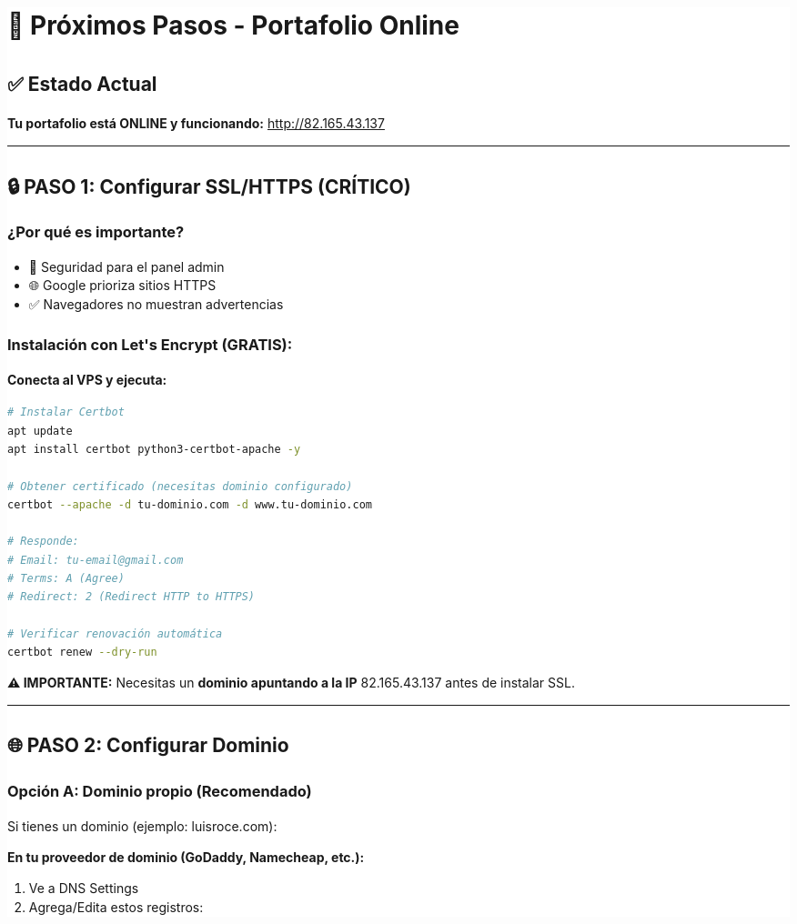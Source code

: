 # 🎯 Próximos Pasos - Portafolio Online

## ✅ Estado Actual

**Tu portafolio está ONLINE y funcionando:** http://82.165.43.137

---

## 🔒 PASO 1: Configurar SSL/HTTPS (CRÍTICO)

### ¿Por qué es importante?

- 🔐 Seguridad para el panel admin
- 🌐 Google prioriza sitios HTTPS
- ✅ Navegadores no muestran advertencias

### Instalación con Let's Encrypt (GRATIS):

**Conecta al VPS y ejecuta:**

```bash
# Instalar Certbot
apt update
apt install certbot python3-certbot-apache -y

# Obtener certificado (necesitas dominio configurado)
certbot --apache -d tu-dominio.com -d www.tu-dominio.com

# Responde:
# Email: tu-email@gmail.com
# Terms: A (Agree)
# Redirect: 2 (Redirect HTTP to HTTPS)

# Verificar renovación automática
certbot renew --dry-run
```

**⚠️ IMPORTANTE:** Necesitas un **dominio apuntando a la IP** 82.165.43.137 antes de instalar SSL.

---

## 🌐 PASO 2: Configurar Dominio

### Opción A: Dominio propio (Recomendado)

Si tienes un dominio (ejemplo: luisroce.com):

**En tu proveedor de dominio (GoDaddy, Namecheap, etc.):**

1. Ve a DNS Settings
2. Agrega/Edita estos registros:
